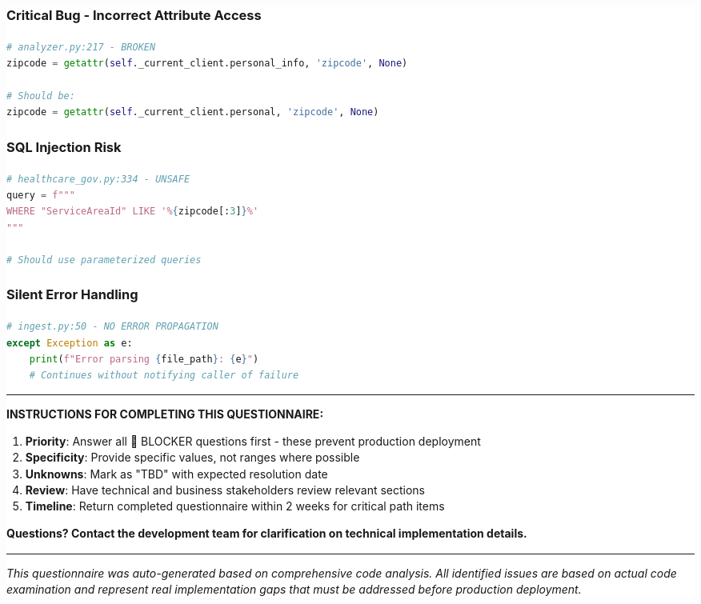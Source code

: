 ### Critical Bug - Incorrect Attribute Access
```python
# analyzer.py:217 - BROKEN
zipcode = getattr(self._current_client.personal_info, 'zipcode', None)

# Should be:
zipcode = getattr(self._current_client.personal, 'zipcode', None)
```

### SQL Injection Risk
```python
# healthcare_gov.py:334 - UNSAFE  
query = f"""
WHERE "ServiceAreaId" LIKE '%{zipcode[:3]}%'
"""

# Should use parameterized queries
```

### Silent Error Handling
```python
# ingest.py:50 - NO ERROR PROPAGATION
except Exception as e:
    print(f"Error parsing {file_path}: {e}")
    # Continues without notifying caller of failure
```

---

**INSTRUCTIONS FOR COMPLETING THIS QUESTIONNAIRE:**

1. **Priority**: Answer all 🔴 BLOCKER questions first - these prevent production deployment
2. **Specificity**: Provide specific values, not ranges where possible  
3. **Unknowns**: Mark as "TBD" with expected resolution date
4. **Review**: Have technical and business stakeholders review relevant sections
5. **Timeline**: Return completed questionnaire within 2 weeks for critical path items

**Questions? Contact the development team for clarification on technical implementation details.**

---

*This questionnaire was auto-generated based on comprehensive code analysis. All identified issues are based on actual code examination and represent real implementation gaps that must be addressed before production deployment.*